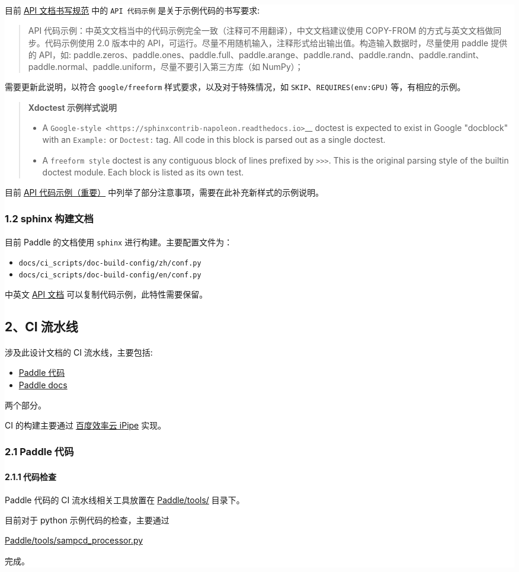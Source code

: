 目前 [API 文档书写规范](https://www.paddlepaddle.org.cn/documentation/docs/zh/dev_guides/api_contributing_guides/api_docs_guidelines_cn.html#api) 中的 `API 代码示例` 是关于示例代码的书写要求:

> API 代码示例：中英文文档当中的代码示例完全一致（注释可不用翻译），中文文档建议使用 COPY-FROM 的方式与英文文档做同步。代码示例使用 2.0 版本中的 API，可运行。尽量不用随机输入，注释形式给出输出值。构造输入数据时，尽量使用 paddle 提供的 API，如: paddle.zeros、paddle.ones、paddle.full、paddle.arange、paddle.rand、paddle.randn、paddle.randint、paddle.normal、paddle.uniform，尽量不要引入第三方库（如 NumPy）；

需要更新此说明，以符合 `google/freeform` 样式要求，以及对于特殊情况，如 `SKIP`、`REQUIRES(env:GPU)` 等，有相应的示例。

> **Xdoctest 示例样式说明**
>
> - A `Google-style <https://sphinxcontrib-napoleon.readthedocs.io>`__ doctest is
expected to exist in  Google "docblock" with an ``Example:`` or ``Doctest:``
tag. All code in this block is parsed out as a single doctest.
>
> - A `freeform style` doctest is any contiguous block of lines prefixed by ``>>>``.
This is the original parsing style of the builtin doctest module. Each block is
listed as its own test. 
>

目前 [API 代码示例（重要）](https://www.paddlepaddle.org.cn/documentation/docs/zh/dev_guides/api_contributing_guides/api_docs_guidelines_cn.html#id8) 中列举了部分注意事项，需要在此补充新样式的示例说明。

### 1.2 sphinx 构建文档

目前 Paddle 的文档使用 `sphinx` 进行构建。主要配置文件为：
- `docs/ci_scripts/doc-build-config/zh/conf.py`
- `docs/ci_scripts/doc-build-config/en/conf.py`

中英文 [API 文档](https://www.paddlepaddle.org.cn/documentation/docs/zh/api/index_cn.html#api) 可以复制代码示例，此特性需要保留。

## 2、CI 流水线

涉及此设计文档的 CI 流水线，主要包括:
- [Paddle 代码](https://github.com/PaddlePaddle/Paddle)
- [Paddle docs](https://github.com/PaddlePaddle/docs)

两个部分。

CI 的构建主要通过 [百度效率云 iPipe](https://xly.bce.baidu.com/paddlepaddle/paddle/_detail) 实现。

### 2.1 Paddle 代码

#### 2.1.1 代码检查

Paddle 代码的 CI 流水线相关工具放置在 [Paddle/tools/](https://github.com/PaddlePaddle/Paddle/tree/develop/tools) 目录下。

目前对于 python 示例代码的检查，主要通过 

[Paddle/tools/sampcd_processor.py](https://github.com/PaddlePaddle/Paddle/blob/develop/tools/sampcd_processor.py) 

完成。
